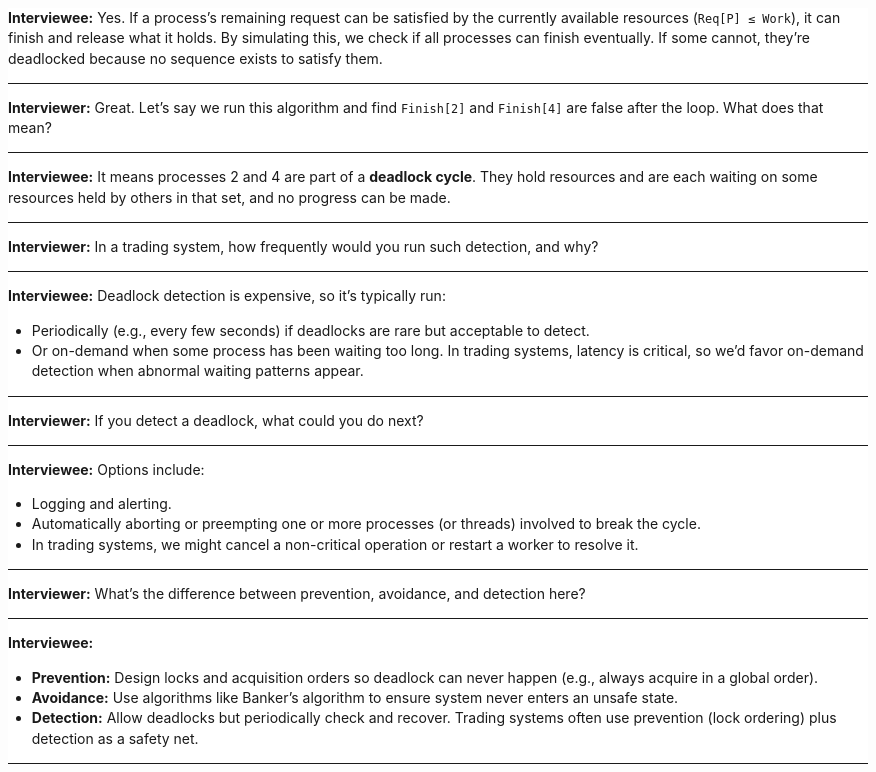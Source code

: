 **Interviewee:**
Yes. If a process’s remaining request can be satisfied by the currently available resources (`Req[P] ≤ Work`), it can finish and release what it holds. By simulating this, we check if all processes can finish eventually. If some cannot, they’re deadlocked because no sequence exists to satisfy them.

---

**Interviewer:**
Great. Let’s say we run this algorithm and find `Finish[2]` and `Finish[4]` are false after the loop. What does that mean?

---

**Interviewee:**
It means processes 2 and 4 are part of a **deadlock cycle**. They hold resources and are each waiting on some resources held by others in that set, and no progress can be made.

---

**Interviewer:**
In a trading system, how frequently would you run such detection, and why?

---

**Interviewee:**
Deadlock detection is expensive, so it’s typically run:

* Periodically (e.g., every few seconds) if deadlocks are rare but acceptable to detect.
* Or on-demand when some process has been waiting too long.
  In trading systems, latency is critical, so we’d favor on-demand detection when abnormal waiting patterns appear.

---

**Interviewer:**
If you detect a deadlock, what could you do next?

---

**Interviewee:**
Options include:

* Logging and alerting.
* Automatically aborting or preempting one or more processes (or threads) involved to break the cycle.
* In trading systems, we might cancel a non-critical operation or restart a worker to resolve it.

---

**Interviewer:**
What’s the difference between prevention, avoidance, and detection here?

---

**Interviewee:**

* **Prevention:** Design locks and acquisition orders so deadlock can never happen (e.g., always acquire in a global order).
* **Avoidance:** Use algorithms like Banker’s algorithm to ensure system never enters an unsafe state.
* **Detection:** Allow deadlocks but periodically check and recover.
  Trading systems often use prevention (lock ordering) plus detection as a safety net.

---